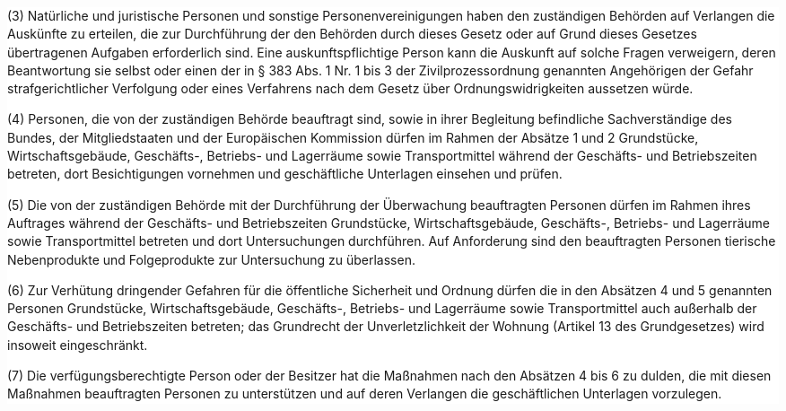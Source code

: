 (3) Natürliche und juristische Personen und sonstige
Personenvereinigungen haben den zuständigen Behörden auf Verlangen die
Auskünfte zu erteilen, die zur Durchführung der den Behörden durch
dieses Gesetz oder auf Grund dieses Gesetzes übertragenen Aufgaben
erforderlich sind. Eine auskunftspflichtige Person kann die Auskunft auf
solche Fragen verweigern, deren Beantwortung sie selbst oder einen der
in § 383 Abs. 1 Nr. 1 bis 3 der Zivilprozessordnung genannten
Angehörigen der Gefahr strafgerichtlicher Verfolgung oder eines
Verfahrens nach dem Gesetz über Ordnungswidrigkeiten aussetzen würde.

</div>

<div class="jurAbsatz">

(4) Personen, die von der zuständigen Behörde beauftragt sind, sowie in
ihrer Begleitung befindliche Sachverständige des Bundes, der
Mitgliedstaaten und der Europäischen Kommission dürfen im Rahmen der
Absätze 1 und 2 Grundstücke, Wirtschaftsgebäude, Geschäfts-, Betriebs-
und Lagerräume sowie Transportmittel während der Geschäfts- und
Betriebszeiten betreten, dort Besichtigungen vornehmen und geschäftliche
Unterlagen einsehen und prüfen.

</div>

<div class="jurAbsatz">

(5) Die von der zuständigen Behörde mit der Durchführung der Überwachung
beauftragten Personen dürfen im Rahmen ihres Auftrages während der
Geschäfts- und Betriebszeiten Grundstücke, Wirtschaftsgebäude,
Geschäfts-, Betriebs- und Lagerräume sowie Transportmittel betreten und
dort Untersuchungen durchführen. Auf Anforderung sind den beauftragten
Personen tierische Nebenprodukte und Folgeprodukte zur Untersuchung zu
überlassen.

</div>

<div class="jurAbsatz">

(6) Zur Verhütung dringender Gefahren für die öffentliche Sicherheit und
Ordnung dürfen die in den Absätzen 4 und 5 genannten Personen
Grundstücke, Wirtschaftsgebäude, Geschäfts-, Betriebs- und Lagerräume
sowie Transportmittel auch außerhalb der Geschäfts- und Betriebszeiten
betreten; das Grundrecht der Unverletzlichkeit der Wohnung (Artikel 13
des Grundgesetzes) wird insoweit eingeschränkt.

</div>

<div class="jurAbsatz">

(7) Die verfügungsberechtigte Person oder der Besitzer hat die Maßnahmen
nach den Absätzen 4 bis 6 zu dulden, die mit diesen Maßnahmen
beauftragten Personen zu unterstützen und auf deren Verlangen die
geschäftlichen Unterlagen vorzulegen.

</div>

</div>
